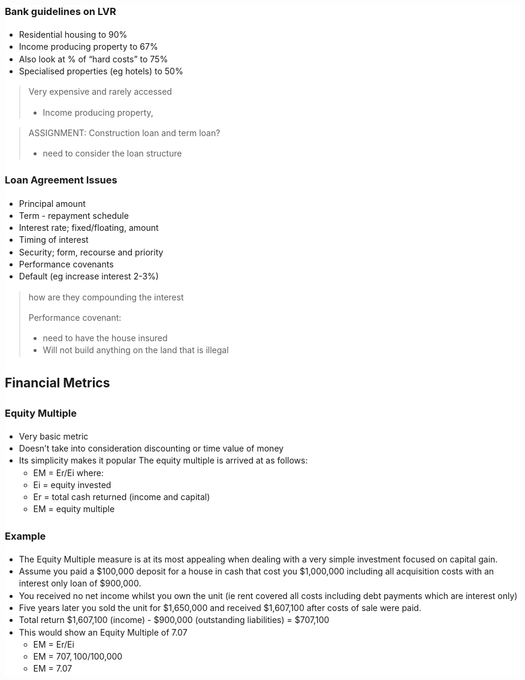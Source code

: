 ### Bank guidelines on LVR
- Residential housing  to 90%
- Income producing property  to 67%
- Also look at % of “hard costs” to 75%
- Specialised properties (eg hotels) to 50%

> Very expensive and rarely accessed
> - Income producing property, 

> ASSIGNMENT:
> Construction loan and term loan?
> - need to consider the loan structure

### Loan Agreement Issues
- Principal amount
- Term - repayment schedule
- Interest rate; fixed/floating, amount
- Timing of interest 
- Security; form, recourse and priority
- Performance covenants
- Default (eg increase interest 2-3%)

> how are they compounding the interest
>
> Performance covenant: 
> - need to have the house insured
> - Will not build anything on the land that is illegal


## Financial Metrics

### Equity Multiple
- Very basic metric 
- Doesn’t take into consideration discounting or time value of money
- Its simplicity makes it popular
The equity multiple is arrived at as follows: 
  - EM = Er/Ei 
where: 
  - Ei = equity invested 
  - Er = total cash returned (income and capital) 
  - EM = equity multiple

### Example
- The Equity Multiple measure is at its most appealing when dealing with a very simple 
investment focused on capital gain.
- Assume you paid a $100,000 deposit for a house in cash that cost you $1,000,000 
including all acquisition costs with an interest only loan of $900,000.
- You received no net income whilst you own the unit (ie rent covered all costs including 
debt payments which are interest only)
- Five years later you sold the unit for $1,650,000 and received $1,607,100 after costs of 
sale were paid.
- Total return $1,607,100 (income) - $900,000 (outstanding liabilities) = $707,100
- This would show an Equity Multiple of 7.07 
  - EM = Er/Ei 
  - EM = $707,100/$100,000
  - EM = 7.07
